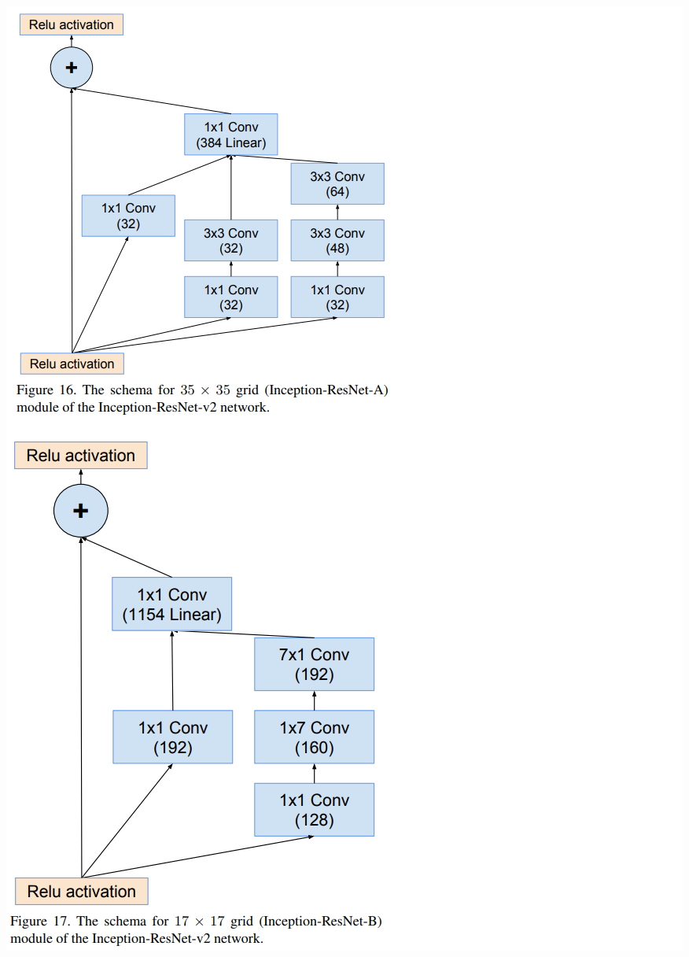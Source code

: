 ![Inception-ResNet-v2中Inception-ResNet-A模块](Inception-Network/image-20191216221528638.png)

![Inception-ResNet-v2中Inception-ResNet-B模块](Inception-Network/image-20191216221644132.png)
